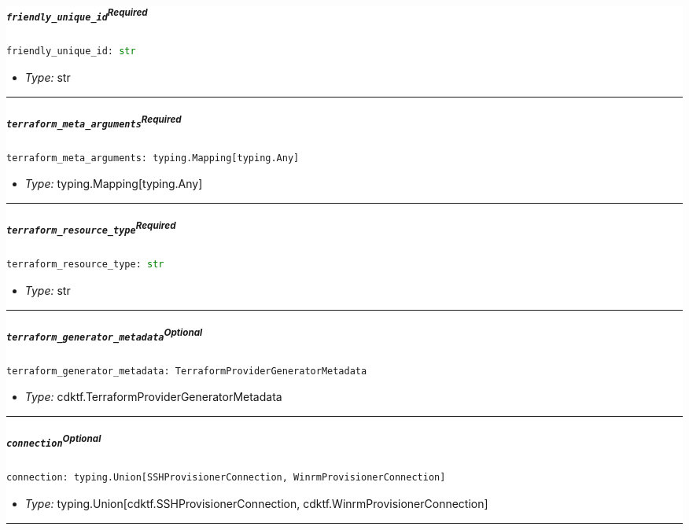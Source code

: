 
##### `friendly_unique_id`<sup>Required</sup> <a name="friendly_unique_id" id="@cdktf/provider-random.shuffle.Shuffle.property.friendlyUniqueId"></a>

```python
friendly_unique_id: str
```

- *Type:* str

---

##### `terraform_meta_arguments`<sup>Required</sup> <a name="terraform_meta_arguments" id="@cdktf/provider-random.shuffle.Shuffle.property.terraformMetaArguments"></a>

```python
terraform_meta_arguments: typing.Mapping[typing.Any]
```

- *Type:* typing.Mapping[typing.Any]

---

##### `terraform_resource_type`<sup>Required</sup> <a name="terraform_resource_type" id="@cdktf/provider-random.shuffle.Shuffle.property.terraformResourceType"></a>

```python
terraform_resource_type: str
```

- *Type:* str

---

##### `terraform_generator_metadata`<sup>Optional</sup> <a name="terraform_generator_metadata" id="@cdktf/provider-random.shuffle.Shuffle.property.terraformGeneratorMetadata"></a>

```python
terraform_generator_metadata: TerraformProviderGeneratorMetadata
```

- *Type:* cdktf.TerraformProviderGeneratorMetadata

---

##### `connection`<sup>Optional</sup> <a name="connection" id="@cdktf/provider-random.shuffle.Shuffle.property.connection"></a>

```python
connection: typing.Union[SSHProvisionerConnection, WinrmProvisionerConnection]
```

- *Type:* typing.Union[cdktf.SSHProvisionerConnection, cdktf.WinrmProvisionerConnection]

---
